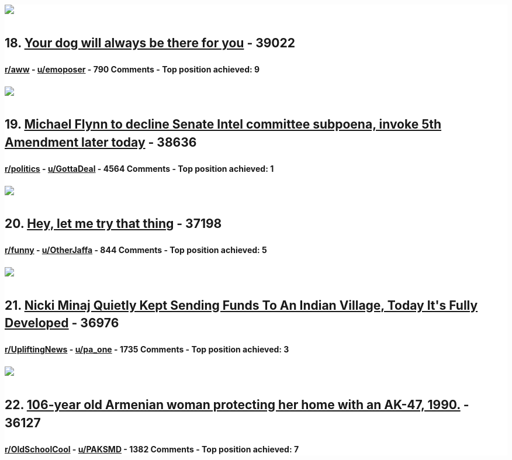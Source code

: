 <a href="https://www.washingtonpost.com/world/national-security/trump-asked-intelligence-chiefs-to-push-back-against-fbi-collusion-probe-after-comey-revealed-its-existence/2017/05/22/394933bc-3f10-11e7-9869-bac8b446820a_story.html?pushid=592365508a38f24c0000000c&amp;tid=notifi_push_breaking-news&amp;utm_term=.c9db15caa402"><img src="https://b.thumbs.redditmedia.com/xlcDHjKrNvynFmiivTj0xF-AloFXIywMrTB-8ejAsms.jpg"></img></a>

## 18. [Your dog will always be there for you](http://reddit.com/r/aww/comments/6cme0q/your_dog_will_always_be_there_for_you/) - 39022
#### [r/aww](http://reddit.com/r/aww) - [u/emoposer](http://reddit.com/u/emoposer) - 790 Comments - Top position achieved: 9

<a href="http://i.imgur.com/d1qgEGh.gifv"><img src="https://b.thumbs.redditmedia.com/Zv-4r62CTe5FIT6SdUqH_xCaZ0DjHSwUrqRfcQ7WpBc.jpg"></img></a>

## 19. [Michael Flynn to decline Senate Intel committee subpoena, invoke 5th Amendment later today](http://reddit.com/r/politics/comments/6cna8h/michael_flynn_to_decline_senate_intel_committee/) - 38636
#### [r/politics](http://reddit.com/r/politics) - [u/GottaDeal](http://reddit.com/u/GottaDeal) - 4564 Comments - Top position achieved: 1

<a href="https://www.apnews.com/ec0a972dcff348c48a25ea23033e4f24/AP-Source:-Michael-Flynn-to-decline-Senate-Intel-committee-subpoena,-invoke-5th-Amendment-later-today"><img src="https://a.thumbs.redditmedia.com/9zomTrYSONWSWGa0FI5QD0xNNNg9g59nxpJfSkNtdr4.jpg"></img></a>

## 20. [Hey, let me try that thing](http://reddit.com/r/funny/comments/6cpsj5/hey_let_me_try_that_thing/) - 37198
#### [r/funny](http://reddit.com/r/funny) - [u/OtherJaffa](http://reddit.com/u/OtherJaffa) - 844 Comments - Top position achieved: 5

<a href="http://i.imgur.com/XgrRF3L.gifv"><img src="https://b.thumbs.redditmedia.com/SWg5SKTB0DEzoKde-kXjh-UuHeUCuBaZbDTALMZVrrk.jpg"></img></a>

## 21. [Nicki Minaj Quietly Kept Sending Funds To An Indian Village, Today It's Fully Developed](http://reddit.com/r/UpliftingNews/comments/6cmpbb/nicki_minaj_quietly_kept_sending_funds_to_an/) - 36976
#### [r/UpliftingNews](http://reddit.com/r/UpliftingNews) - [u/pa_one](http://reddit.com/u/pa_one) - 1735 Comments - Top position achieved: 3

<a href="http://www.indiatimes.com/culture/who-we-are/nicki-minaj-quietly-kept-sending-funds-to-an-indian-village-today-it-s-fully-developed-322121.html"><img src="https://a.thumbs.redditmedia.com/RiKjgXQC1-Tik0KWHPGhDJA1eRNRmVjhbkkFKTWj658.jpg"></img></a>

## 22. [106-year old Armenian woman protecting her home with an AK-47, 1990.](http://reddit.com/r/OldSchoolCool/comments/6cnnc7/106year_old_armenian_woman_protecting_her_home/) - 36127
#### [r/OldSchoolCool](http://reddit.com/r/OldSchoolCool) - [u/PAKSMD](http://reddit.com/u/PAKSMD) - 1382 Comments - Top position achieved: 7
